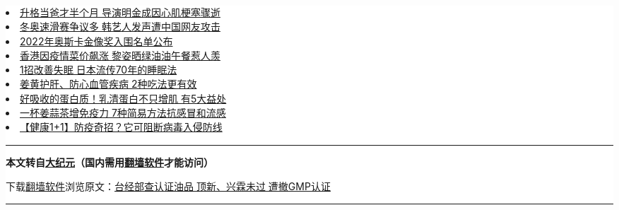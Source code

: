 <li><a href="https://github.com/wigslj3979/djy/blob/master/gb/22/2/8/n13563829.md#1">升格当爸才半个月 导演明金成因心肌梗塞骤逝</a></li>
<li><a href="https://github.com/wigslj3979/djy/blob/master/gb/22/2/8/n13562378.md#1">冬奥速滑赛争议多 韩艺人发声遭中国网友攻击</a></li>
<li><a href="https://github.com/wigslj3979/djy/blob/master/gb/22/2/8/n13563708.md#1">2022年奥斯卡金像奖入围名单公布</a></li>
<li><a href="https://github.com/wigslj3979/djy/blob/master/gb/22/2/9/n13566435.md#1">香港因疫情菜价飙涨 黎姿晒绿油油午餐惹人羡</a></li>
<li><a href="https://github.com/wigslj3979/djy/blob/master/gb/22/2/10/n13567361.md#1">1招改善失眠 日本流传70年的睡眠法</a></li>
<li><a href="https://github.com/wigslj3979/djy/blob/master/gb/22/2/8/n13563441.md#1">姜黄护肝、防心血管疾病 2种吃法更有效</a></li>
<li><a href="https://github.com/wigslj3979/djy/blob/master/gb/22/2/7/n13560758.md#1">好吸收的蛋白质！乳清蛋白不只增肌 有5大益处</a></li>
<li><a href="https://github.com/wigslj3979/djy/blob/master/gb/22/2/9/n13565866.md#1">一杯姜蒜茶增免疫力 7种简易方法抗感冒和流感</a></li>
<li><a href="https://github.com/wigslj3979/djy/blob/master/gb/22/2/10/n13568414.md#1">【健康1+1】防疫奇招？它可阻断病毒入侵防线</a></li>
<hr>

<strong>本文转自<a href="https://www.epochtimes.com">大纪元</a>（国内需用<a href="https://github.com/wigslj3979/www/blob/master/README.md#8">翻墙软件</a>才能访问）</strong><p>下载<a href="https://github.com/wigslj3979/www/blob/master/README.md#8">翻墙软件</a>浏览原文：<a href="https://www.epochtimes.com/gb/13/11/8/n4006514.htm">台经部查认证油品 顶新、兴霖未过 遭撤GMP认证</a></p><hr>
